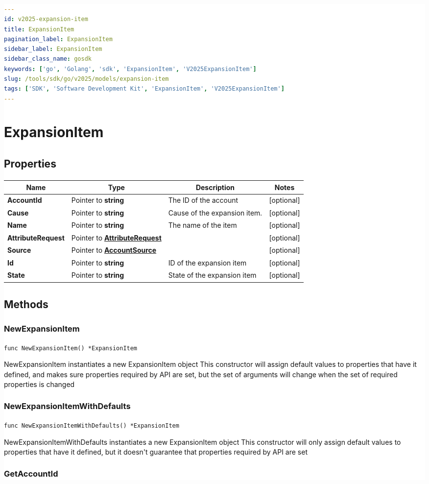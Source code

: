 ```yaml
---
id: v2025-expansion-item
title: ExpansionItem
pagination_label: ExpansionItem
sidebar_label: ExpansionItem
sidebar_class_name: gosdk
keywords: ['go', 'Golang', 'sdk', 'ExpansionItem', 'V2025ExpansionItem']
slug: /tools/sdk/go/v2025/models/expansion-item
tags: ['SDK', 'Software Development Kit', 'ExpansionItem', 'V2025ExpansionItem']
---
```


# ExpansionItem

## Properties

| Name | Type | Description | Notes |
| --- | --- | --- | --- |
| **AccountId** | Pointer to **string** | The ID of the account | [optional] |
| **Cause** | Pointer to **string** | Cause of the expansion item. | [optional] |
| **Name** | Pointer to **string** | The name of the item | [optional] |
| **AttributeRequest** | Pointer to [**AttributeRequest**](attribute-request) |  | [optional] |
| **Source** | Pointer to [**AccountSource**](account-source) |  | [optional] |
| **Id** | Pointer to **string** | ID of the expansion item | [optional] |
| **State** | Pointer to **string** | State of the expansion item | [optional] |

## Methods

### NewExpansionItem

`func NewExpansionItem() *ExpansionItem`

NewExpansionItem instantiates a new ExpansionItem object This constructor will assign default values to properties that have it defined, and makes sure properties required by API are set, but the set of arguments will change when the set of required properties is changed

### NewExpansionItemWithDefaults

`func NewExpansionItemWithDefaults() *ExpansionItem`

NewExpansionItemWithDefaults instantiates a new ExpansionItem object This constructor will only assign default values to properties that have it defined, but it doesn't guarantee that properties required by API are set

### GetAccountId
